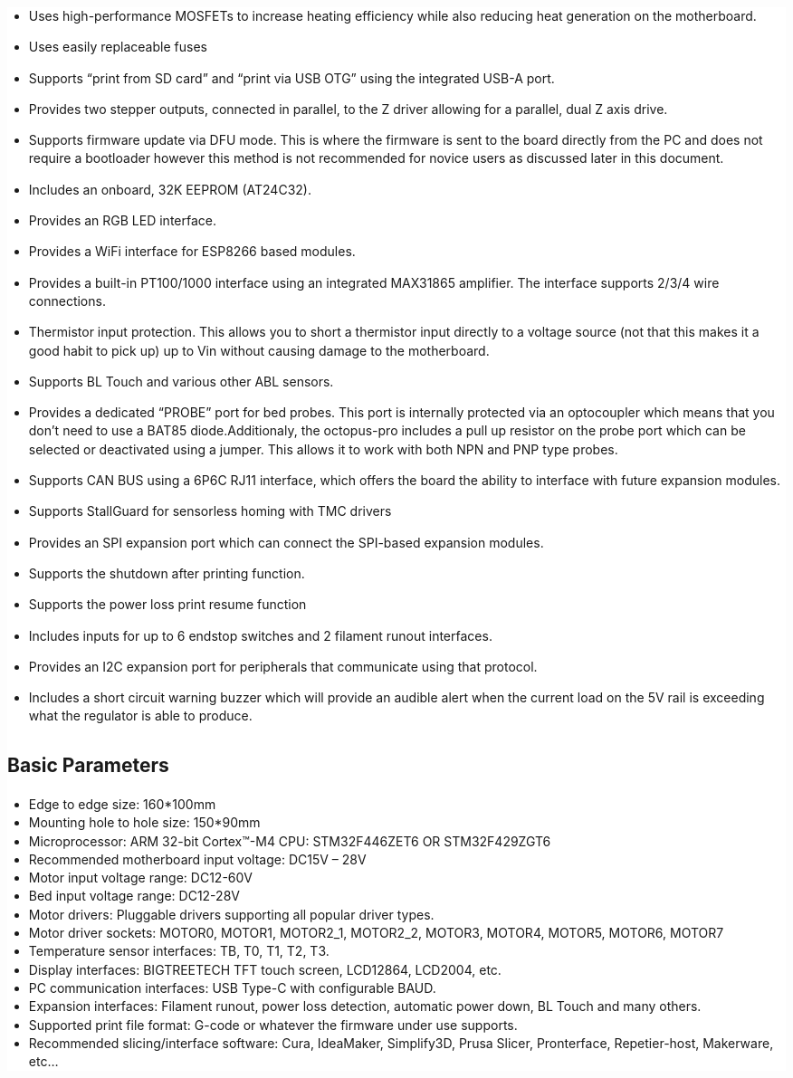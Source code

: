- Uses high-performance MOSFETs to increase heating efficiency while also reducing heat generation on the motherboard.
- Uses easily replaceable fuses
- Supports “print from SD card” and “print via USB OTG” using the integrated USB-A port.

- Provides two stepper outputs, connected in parallel, to the Z driver allowing for a parallel, dual Z axis drive.
- Supports firmware update via DFU mode. This is where the firmware is sent to the board directly from the PC and does not require a bootloader however this method is not recommended for novice users as discussed later in this document.
- Includes an onboard, 32K EEPROM (AT24C32).
- Provides an RGB LED interface.
- Provides a WiFi interface for ESP8266 based modules.
- Provides a built-in PT100/1000 interface using an integrated MAX31865 amplifier. The interface supports 2/3/4 wire connections.
- Thermistor input protection. This allows you to short a thermistor input directly to a voltage source (not that this makes it a good habit to pick up) up to Vin without causing damage to the motherboard.
- Supports BL Touch and various other ABL sensors.
- Provides a dedicated “PROBE” port for bed probes. This port is internally protected via an optocoupler which means that you don’t need to use a BAT85 diode.Additionaly, the octopus-pro includes a pull up resistor on the probe port which can be selected or deactivated using a jumper. This allows it to work with both NPN and PNP type probes.
- Supports CAN BUS using a 6P6C RJ11 interface, which offers the board the ability to interface with future expansion modules.
- Supports StallGuard for sensorless homing with TMC drivers
- Provides an SPI expansion port which can connect the SPI-based expansion modules.
- Supports the shutdown after printing function.

- Supports the power loss print resume function
- Includes inputs for up to 6 endstop switches and 2 filament runout interfaces.
- Provides an I2C expansion port for peripherals that communicate using that protocol.
- Includes a short circuit warning buzzer which will provide an audible alert when the current load on the 5V rail is exceeding what the regulator is able to produce.

## **Basic Parameters**

- Edge to edge size: 160*100mm
- Mounting hole to hole size: 150*90mm
- Microprocessor: ARM 32-bit Cortex™-M4 CPU: STM32F446ZET6 OR STM32F429ZGT6
- Recommended motherboard input voltage: DC15V – 28V
- Motor input voltage range: DC12-60V
- Bed input voltage range: DC12-28V
- Motor drivers: Pluggable drivers supporting all popular driver types.
- Motor driver sockets: MOTOR0, MOTOR1, MOTOR2_1, MOTOR2_2, MOTOR3, MOTOR4, MOTOR5, MOTOR6, MOTOR7
- Temperature sensor interfaces: TB, T0, T1, T2, T3.
- Display interfaces: BIGTREETECH TFT touch screen, LCD12864, LCD2004, etc.
- PC communication interfaces: USB Type-C with configurable BAUD.
- Expansion interfaces: Filament runout, power loss detection, automatic power down, BL Touch and many others.
- Supported print file format: G-code or whatever the firmware under use supports.
- Recommended slicing/interface software: Cura, IdeaMaker, Simplify3D, Prusa Slicer, Pronterface, Repetier-host, Makerware, etc…

